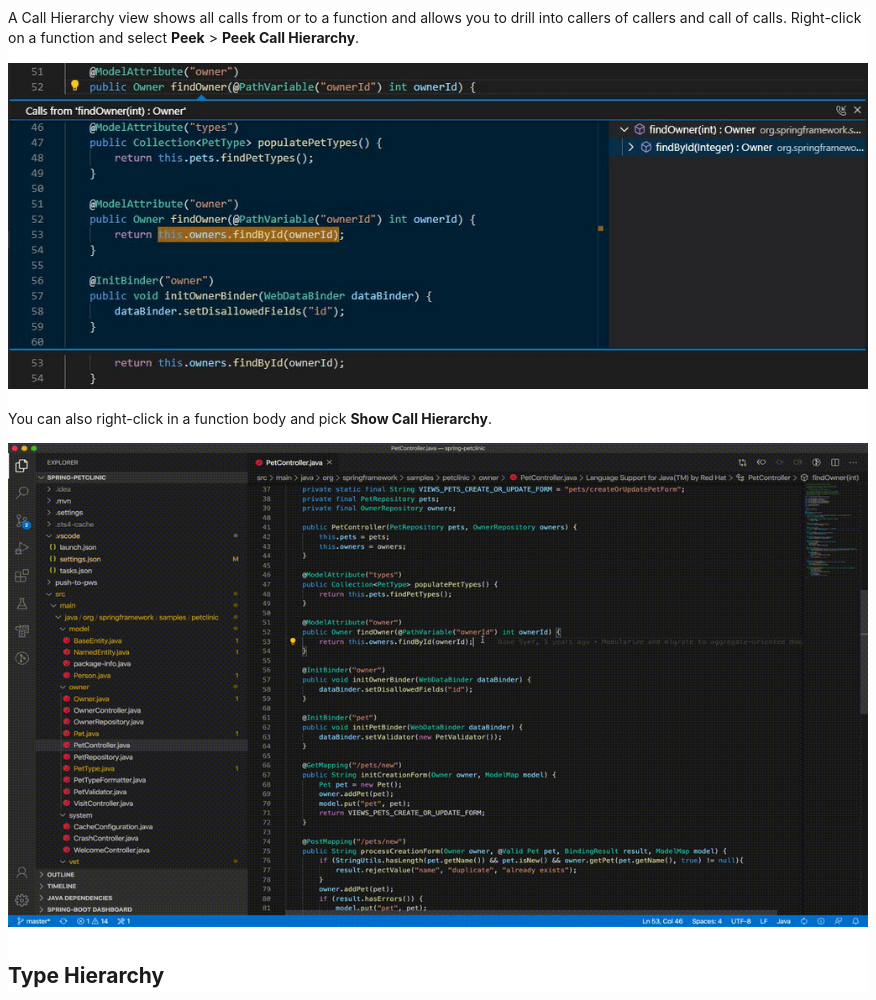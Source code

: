 A Call Hierarchy view shows all calls from or to a function and allows you to drill into callers of callers and call of calls. Right-click on a function and select **Peek** > **Peek Call Hierarchy**.

![Call Hierarchy Peek](images/java-editing/call-hierarchy.png)

You can also right-click in a function body and pick **Show Call Hierarchy**.

![Call Hierarchy Menu](images/java-editing/call-hierarchy.gif)

## Type Hierarchy
